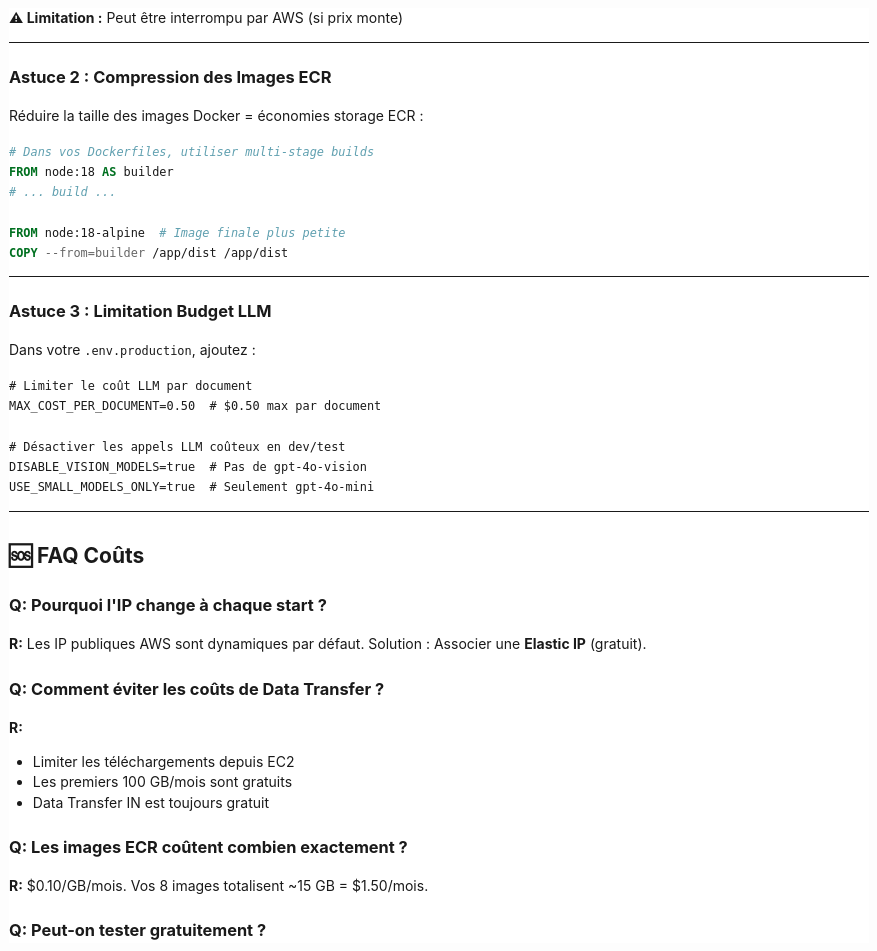 **⚠️ Limitation :** Peut être interrompu par AWS (si prix monte)

---

### Astuce 2 : Compression des Images ECR

Réduire la taille des images Docker = économies storage ECR :

```dockerfile
# Dans vos Dockerfiles, utiliser multi-stage builds
FROM node:18 AS builder
# ... build ...

FROM node:18-alpine  # Image finale plus petite
COPY --from=builder /app/dist /app/dist
```

---

### Astuce 3 : Limitation Budget LLM

Dans votre `.env.production`, ajoutez :

```env
# Limiter le coût LLM par document
MAX_COST_PER_DOCUMENT=0.50  # $0.50 max par document

# Désactiver les appels LLM coûteux en dev/test
DISABLE_VISION_MODELS=true  # Pas de gpt-4o-vision
USE_SMALL_MODELS_ONLY=true  # Seulement gpt-4o-mini
```

---

## 🆘 FAQ Coûts

### Q: Pourquoi l'IP change à chaque start ?

**R:** Les IP publiques AWS sont dynamiques par défaut. Solution : Associer une **Elastic IP** (gratuit).

### Q: Comment éviter les coûts de Data Transfer ?

**R:**
- Limiter les téléchargements depuis EC2
- Les premiers 100 GB/mois sont gratuits
- Data Transfer IN est toujours gratuit

### Q: Les images ECR coûtent combien exactement ?

**R:** $0.10/GB/mois. Vos 8 images totalisent ~15 GB = $1.50/mois.

### Q: Peut-on tester gratuitement ?
